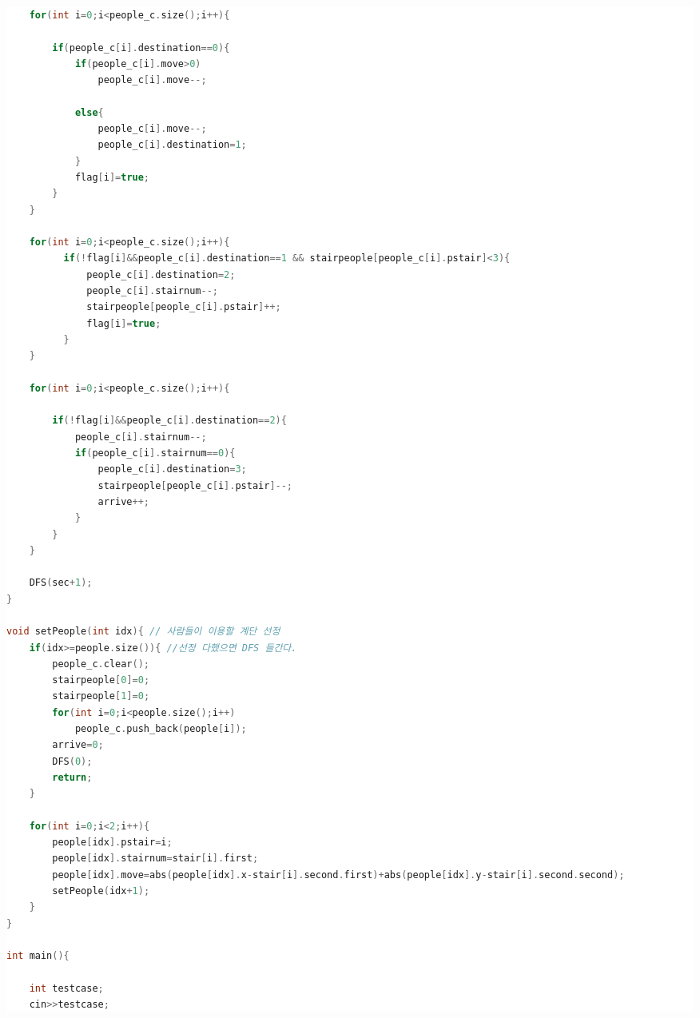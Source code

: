 ``` c++
    for(int i=0;i<people_c.size();i++){
        
        if(people_c[i].destination==0){
            if(people_c[i].move>0)
                people_c[i].move--;
            
            else{
                people_c[i].move--;
                people_c[i].destination=1;
            }
            flag[i]=true;
        }
    }
    
    for(int i=0;i<people_c.size();i++){
          if(!flag[i]&&people_c[i].destination==1 && stairpeople[people_c[i].pstair]<3){
              people_c[i].destination=2;
              people_c[i].stairnum--;
              stairpeople[people_c[i].pstair]++;
              flag[i]=true;
          }
    }
    
    for(int i=0;i<people_c.size();i++){
        
        if(!flag[i]&&people_c[i].destination==2){
            people_c[i].stairnum--;
            if(people_c[i].stairnum==0){
                people_c[i].destination=3;
                stairpeople[people_c[i].pstair]--;
                arrive++;
            }
        }
    }
    
    DFS(sec+1);
}

void setPeople(int idx){ // 사람들이 이용할 계단 선정
    if(idx>=people.size()){ //선정 다했으면 DFS 들간다.
        people_c.clear();
        stairpeople[0]=0;
        stairpeople[1]=0;
        for(int i=0;i<people.size();i++)
            people_c.push_back(people[i]);
        arrive=0;
        DFS(0);
        return;
    }
    
    for(int i=0;i<2;i++){
        people[idx].pstair=i;
        people[idx].stairnum=stair[i].first;
        people[idx].move=abs(people[idx].x-stair[i].second.first)+abs(people[idx].y-stair[i].second.second);
        setPeople(idx+1);
    }
}

int main(){
    
    int testcase;
    cin>>testcase;
```